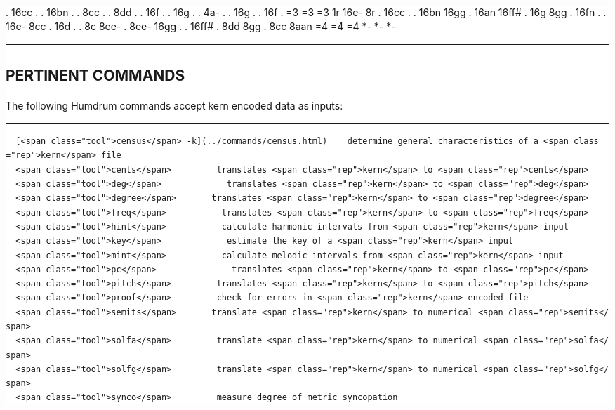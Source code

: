    .                                    16cc            .
   .                                    16bn            .
   .                                    8cc             .
   .                                    8dd             .
   .                                    16f             .
   .                                    16g             .
   .                                    4a-             .
   .                                    16g             .
   .                                    16f             .
   =3                                   =3              =3
   1r                                   16e-            8r
   .                                    16cc            .
   .                                    16bn            16gg
   .                                    16an            16ff\#
   .                                    16g             8gg
   .                                    16fn            .
   .                                    16e-            8cc
   .                                    16d             .
   .                                    8c              8ee-
   .                                    8ee-            16gg
   .                                    .               16ff\#
   .                                    8dd             8gg
   .                                    8cc             8aan
   =4                                   =4              =4
   \*-                                  \*-             \*-
   ------------------------------------ --------------- ---------------

## PERTINENT COMMANDS ##

 The following Humdrum commands accept <span class="rep">kern</span> encoded data as
 inputs:

   -- ------------------------------------------- ----------------------------------------------------------
                                                  
      [<span class="tool">census</span> -k](../commands/census.html)    determine general characteristics of a <span class="rep">kern</span> file
      <span class="tool">cents</span>         translates <span class="rep">kern</span> to <span class="rep">cents</span>
      <span class="tool">deg</span>             translates <span class="rep">kern</span> to <span class="rep">deg</span>
      <span class="tool">degree</span>       translates <span class="rep">kern</span> to <span class="rep">degree</span>
      <span class="tool">freq</span>           translates <span class="rep">kern</span> to <span class="rep">freq</span>
      <span class="tool">hint</span>           calculate harmonic intervals from <span class="rep">kern</span> input
      <span class="tool">key</span>             estimate the key of a <span class="rep">kern</span> input
      <span class="tool">mint</span>           calculate melodic intervals from <span class="rep">kern</span> input
      <span class="tool">pc</span>               translates <span class="rep">kern</span> to <span class="rep">pc</span>
      <span class="tool">pitch</span>         translates <span class="rep">kern</span> to <span class="rep">pitch</span>
      <span class="tool">proof</span>         check for errors in <span class="rep">kern</span> encoded file
      <span class="tool">semits</span>       translate <span class="rep">kern</span> to numerical <span class="rep">semits</span>
      <span class="tool">solfa</span>         translate <span class="rep">kern</span> to numerical <span class="rep">solfa</span>
      <span class="tool">solfg</span>         translate <span class="rep">kern</span> to numerical <span class="rep">solfg</span>
      <span class="tool">synco</span>         measure degree of metric syncopation